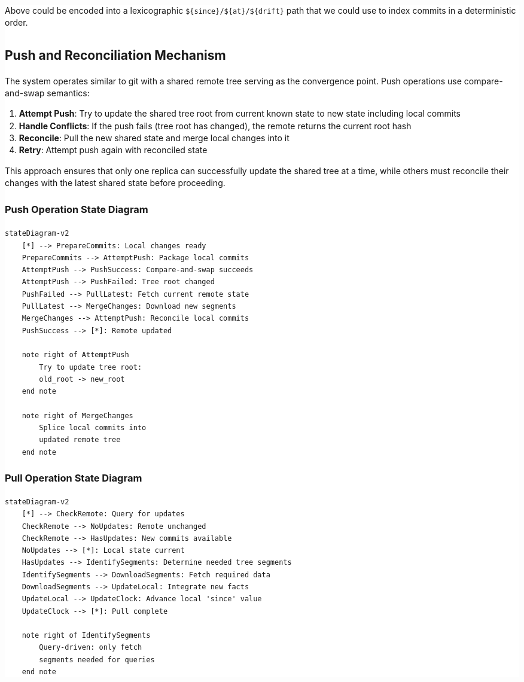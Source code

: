 Above could be encoded into a lexicographic `${since}/${at}/${drift}` path that we could use to index commits in a deterministic order.

## Push and Reconciliation Mechanism

The system operates similar to git with a shared remote tree serving as the convergence point. Push operations use compare-and-swap semantics:

1. **Attempt Push**: Try to update the shared tree root from current known state to new state including local commits
2. **Handle Conflicts**: If the push fails (tree root has changed), the remote returns the current root hash
3. **Reconcile**: Pull the new shared state and merge local changes into it
4. **Retry**: Attempt push again with reconciled state

This approach ensures that only one replica can successfully update the shared tree at a time, while others must reconcile their changes with the latest shared state before proceeding.

### Push Operation State Diagram

```mermaid
stateDiagram-v2
    [*] --> PrepareCommits: Local changes ready
    PrepareCommits --> AttemptPush: Package local commits
    AttemptPush --> PushSuccess: Compare-and-swap succeeds
    AttemptPush --> PushFailed: Tree root changed
    PushFailed --> PullLatest: Fetch current remote state
    PullLatest --> MergeChanges: Download new segments
    MergeChanges --> AttemptPush: Reconcile local commits
    PushSuccess --> [*]: Remote updated

    note right of AttemptPush
        Try to update tree root:
        old_root -> new_root
    end note

    note right of MergeChanges
        Splice local commits into
        updated remote tree
    end note
```

### Pull Operation State Diagram

```mermaid
stateDiagram-v2
    [*] --> CheckRemote: Query for updates
    CheckRemote --> NoUpdates: Remote unchanged
    CheckRemote --> HasUpdates: New commits available
    NoUpdates --> [*]: Local state current
    HasUpdates --> IdentifySegments: Determine needed tree segments
    IdentifySegments --> DownloadSegments: Fetch required data
    DownloadSegments --> UpdateLocal: Integrate new facts
    UpdateLocal --> UpdateClock: Advance local 'since' value
    UpdateClock --> [*]: Pull complete

    note right of IdentifySegments
        Query-driven: only fetch
        segments needed for queries
    end note
```
